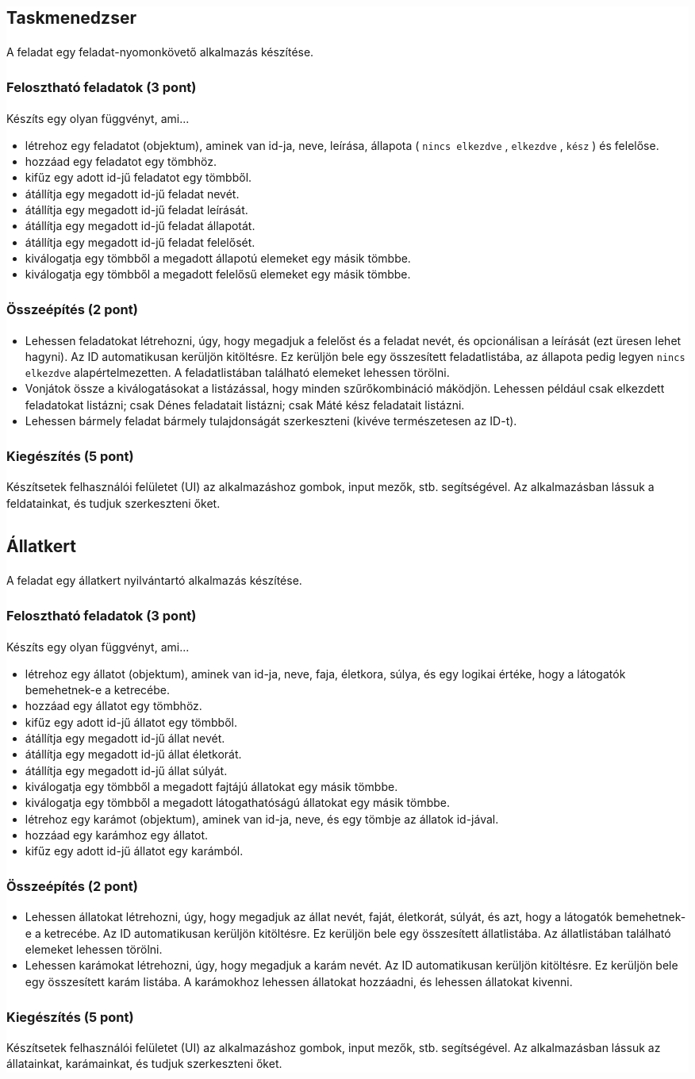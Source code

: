 ## Taskmenedzser
A feladat egy feladat-nyomonkövető alkalmazás készítése.

### Felosztható feladatok (3 pont)
Készíts egy olyan függvényt, ami...
- létrehoz egy feladatot (objektum), aminek van id-ja, neve, leírása, állapota ( `nincs elkezdve` , `elkezdve` , `kész` ) és felelőse.
- hozzáad egy feladatot egy tömbhöz.
- kifűz egy adott id-jű feladatot egy tömbből.
- átállítja egy megadott id-jű feladat nevét.
- átállítja egy megadott id-jű feladat leírását.
- átállítja egy megadott id-jű feladat állapotát.
- átállítja egy megadott id-jű feladat felelősét.
- kiválogatja egy tömbből a megadott állapotú elemeket egy másik tömbbe.
- kiválogatja egy tömbből a megadott felelősű elemeket egy másik tömbbe.

### Összeépítés (2 pont)
- Lehessen feladatokat létrehozni, úgy, hogy megadjuk a felelőst és a feladat nevét, és opcionálisan a leírását (ezt üresen lehet hagyni). Az ID automatikusan kerüljön kitöltésre. Ez kerüljön bele egy összesített feladatlistába, az állapota pedig legyen `nincs elkezdve` alapértelmezetten. A feladatlistában található elemeket lehessen törölni.
- Vonjátok össze a kiválogatásokat a listázással, hogy minden szűrőkombináció máködjön. Lehessen például csak elkezdett feladatokat listázni; csak Dénes feladatait listázni; csak Máté kész feladatait listázni.
- Lehessen bármely feladat bármely tulajdonságát szerkeszteni (kivéve természetesen az ID-t).

### Kiegészítés (5 pont)
Készítsetek felhasználói felületet (UI) az alkalmazáshoz gombok, input mezők, stb. segítségével. Az alkalmazásban lássuk a feldatainkat, és tudjuk szerkeszteni őket.

## Állatkert
A feladat egy állatkert nyilvántartó alkalmazás készítése.

### Felosztható feladatok (3 pont)
Készíts egy olyan függvényt, ami...
- létrehoz egy állatot (objektum), aminek van id-ja, neve, faja, életkora, súlya, és egy logikai értéke, hogy a látogatók bemehetnek-e a ketrecébe.
- hozzáad egy állatot egy tömbhöz.
- kifűz egy adott id-jű állatot egy tömbből.
- átállítja egy megadott id-jű állat nevét.
- átállítja egy megadott id-jű állat életkorát.
- átállítja egy megadott id-jű állat súlyát.
- kiválogatja egy tömbből a megadott fajtájú állatokat egy másik tömbbe.
- kiválogatja egy tömbből a megadott látogathatóságú állatokat egy másik tömbbe.
- létrehoz egy karámot (objektum), aminek van id-ja, neve, és egy tömbje az állatok id-jával.
- hozzáad egy karámhoz egy állatot.
- kifűz egy adott id-jű állatot egy karámból.

### Összeépítés (2 pont)
- Lehessen állatokat létrehozni, úgy, hogy megadjuk az állat nevét, faját, életkorát, súlyát, és azt, hogy a látogatók bemehetnek-e a ketrecébe. Az ID automatikusan kerüljön kitöltésre. Ez kerüljön bele egy összesített állatlistába. Az állatlistában található elemeket lehessen törölni.
- Lehessen karámokat létrehozni, úgy, hogy megadjuk a karám nevét. Az ID automatikusan kerüljön kitöltésre. Ez kerüljön bele egy összesített karám listába. A karámokhoz lehessen állatokat hozzáadni, és lehessen állatokat kivenni.

### Kiegészítés (5 pont)
Készítsetek felhasználói felületet (UI) az alkalmazáshoz gombok, input mezők, stb. segítségével. Az alkalmazásban lássuk az állatainkat, karámainkat, és tudjuk szerkeszteni őket.
